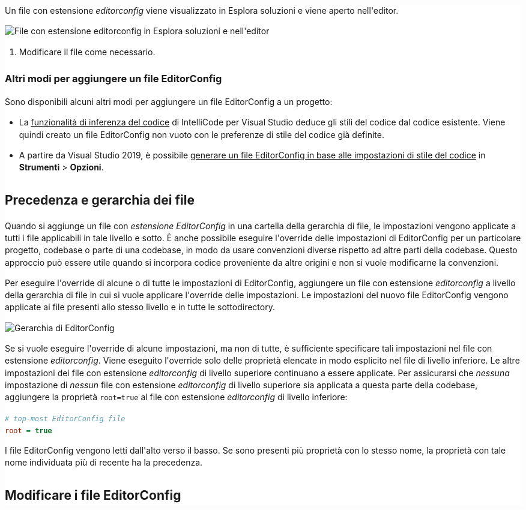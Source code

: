    Un file con estensione *editorconfig* viene visualizzato in Esplora soluzioni e viene aperto nell'editor.

   ![File con estensione editorconfig in Esplora soluzioni e nell'editor](media/editorconfig-dotnet.png)

1. Modificare il file come necessario.

### <a name="other-ways-to-add-an-editorconfig-file"></a>Altri modi per aggiungere un file EditorConfig

Sono disponibili alcuni altri modi per aggiungere un file EditorConfig a un progetto:

- La [funzionalità di inferenza del codice](/visualstudio/intellicode/code-style-inference) di IntelliCode per Visual Studio deduce gli stili del codice dal codice esistente. Viene quindi creato un file EditorConfig non vuoto con le preferenze di stile del codice già definite.

- A partire da Visual Studio 2019, è possibile [generare un file EditorConfig in base alle impostazioni di stile del codice](code-styles-and-code-cleanup.md#code-styles-in-editorconfig-files) in **Strumenti** > **Opzioni**.

## <a name="file-hierarchy-and-precedence"></a>Precedenza e gerarchia dei file

Quando si aggiunge un file con *estensione EditorConfig* in una cartella della gerarchia di file, le impostazioni vengono applicate a tutti i file applicabili in tale livello e sotto. È anche possibile eseguire l'override delle impostazioni di EditorConfig per un particolare progetto, codebase o parte di una codebase, in modo da usare convenzioni diverse rispetto ad altre parti della codebase. Questo approccio può essere utile quando si incorpora codice proveniente da altre origini e non si vuole modificarne la convenzioni.

Per eseguire l'override di alcune o di tutte le impostazioni di EditorConfig, aggiungere un file con estensione *editorconfig* a livello della gerarchia di file in cui si vuole applicare l'override delle impostazioni. Le impostazioni del nuovo file EditorConfig vengono applicate ai file presenti allo stesso livello e in tutte le sottodirectory.

![Gerarchia di EditorConfig](../ide/media/vside_editorconfig_hierarchy.png)

Se si vuole eseguire l'override di alcune impostazioni, ma non di tutte, è sufficiente specificare tali impostazioni nel file con estensione *editorconfig*. Viene eseguito l'override solo delle proprietà elencate in modo esplicito nel file di livello inferiore. Le altre impostazioni dei file con estensione *editorconfig* di livello superiore continuano a essere applicate. Per assicurarsi che _nessuna_ impostazione di _nessun_ file con estensione *editorconfig* di livello superiore sia applicata a questa parte della codebase, aggiungere la proprietà ```root=true``` al file con estensione *editorconfig* di livello inferiore:

```ini
# top-most EditorConfig file
root = true
```

I file EditorConfig vengono letti dall'alto verso il basso. Se sono presenti più proprietà con lo stesso nome, la proprietà con tale nome individuata più di recente ha la precedenza.

## <a name="edit-editorconfig-files"></a>Modificare i file EditorConfig
